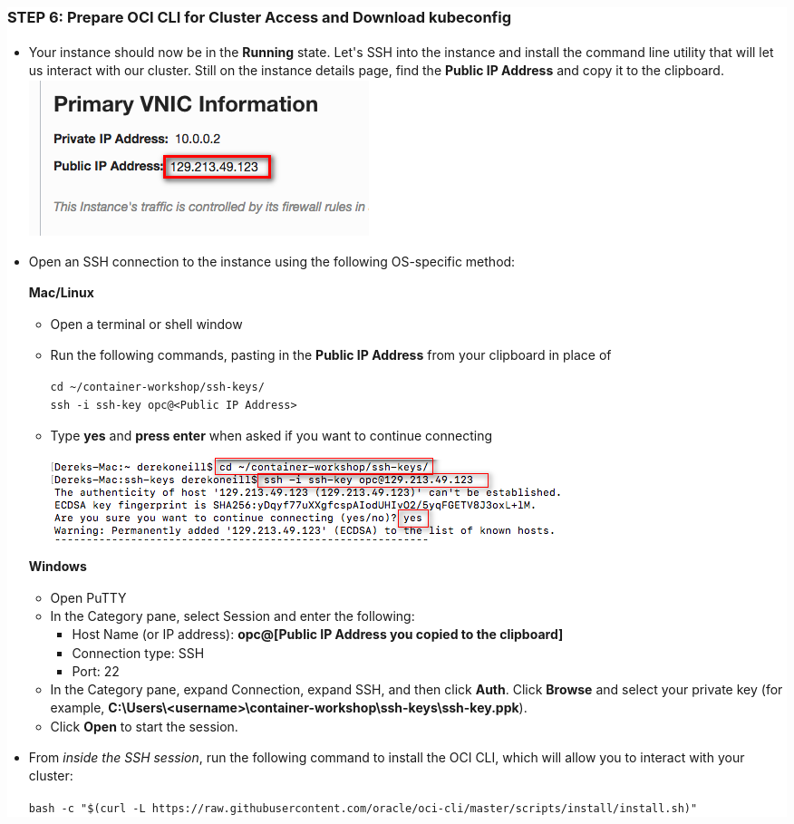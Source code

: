 ### **STEP 6**: Prepare OCI CLI for Cluster Access and Download kubeconfig

  - Your instance should now be in the **Running** state. Let's SSH into the instance and install the command line utility that will let us interact with our cluster. Still on the instance details page, find the **Public IP Address** and copy it to the clipboard.
    ![](images/200/LabGuide200-3986ce91.png)

  - Open an SSH connection to the instance using the following OS-specific method:

    **Mac/Linux**
      - Open a terminal or shell window
      - Run the following commands, pasting in the **Public IP Address** from your clipboard in place of <Public IP Address>

        ```
        cd ~/container-workshop/ssh-keys/
        ssh -i ssh-key opc@<Public IP Address>
        ```
      - Type **yes** and **press enter** when asked if you want to continue connecting

        ![](images/200/LabGuide200-edc8f079.png)

    **Windows**
      - Open PuTTY
      - In the Category pane, select Session and enter the following:
        - Host Name (or IP address): **opc@[Public IP Address you copied to the clipboard]**
        - Connection type: SSH
        - Port: 22
      - In the Category pane, expand Connection, expand SSH, and then click **Auth**. Click **Browse** and select your private key (for example, **C:\Users\\<username\>\container-workshop\ssh-keys\ssh-key.ppk**).
      - Click **Open** to start the session.

  - From _inside the SSH session_, run the following command to install the OCI CLI, which will allow you to interact with your cluster:

    `bash -c "$(curl -L https://raw.githubusercontent.com/oracle/oci-cli/master/scripts/install/install.sh)"`
